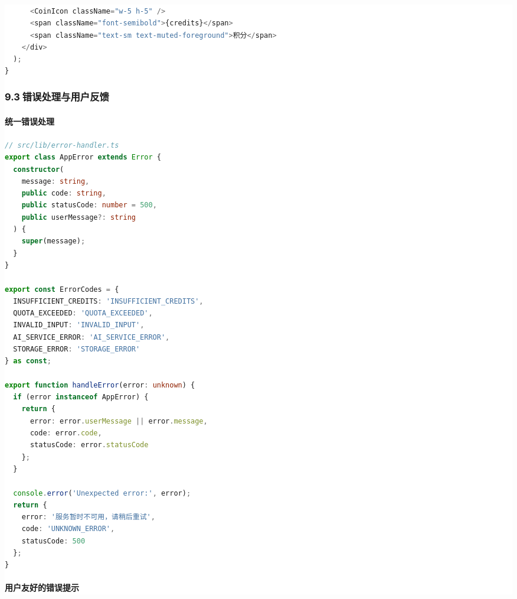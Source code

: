 ```typescript
      <CoinIcon className="w-5 h-5" />
      <span className="font-semibold">{credits}</span>
      <span className="text-sm text-muted-foreground">积分</span>
    </div>
  );
}
```

### 9.3 错误处理与用户反馈

#### 统一错误处理

```typescript
// src/lib/error-handler.ts
export class AppError extends Error {
  constructor(
    message: string,
    public code: string,
    public statusCode: number = 500,
    public userMessage?: string
  ) {
    super(message);
  }
}

export const ErrorCodes = {
  INSUFFICIENT_CREDITS: 'INSUFFICIENT_CREDITS',
  QUOTA_EXCEEDED: 'QUOTA_EXCEEDED',
  INVALID_INPUT: 'INVALID_INPUT',
  AI_SERVICE_ERROR: 'AI_SERVICE_ERROR',
  STORAGE_ERROR: 'STORAGE_ERROR'
} as const;

export function handleError(error: unknown) {
  if (error instanceof AppError) {
    return {
      error: error.userMessage || error.message,
      code: error.code,
      statusCode: error.statusCode
    };
  }
  
  console.error('Unexpected error:', error);
  return {
    error: '服务暂时不可用，请稍后重试',
    code: 'UNKNOWN_ERROR',
    statusCode: 500
  };
}
```

#### 用户友好的错误提示
